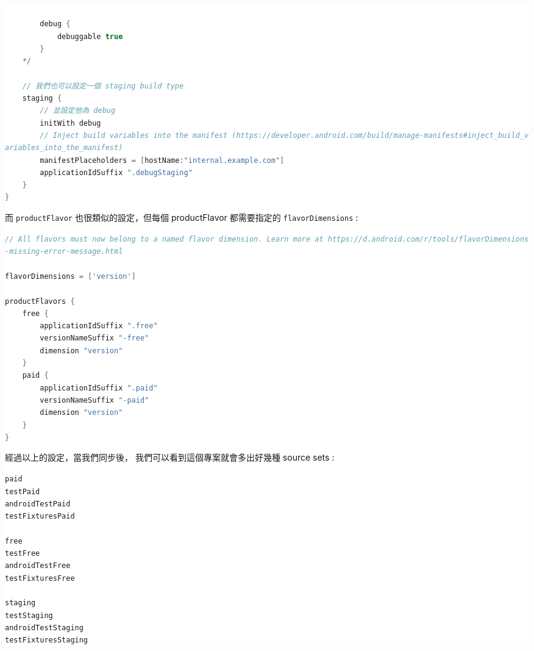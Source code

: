 ```kotlin

        debug {
            debuggable true
        }
    */

    // 我們也可以設定一個 staging build type
    staging {
        // 並設定他為 debug
        initWith debug
        // Inject build variables into the manifest (https://developer.android.com/build/manage-manifests#inject_build_variables_into_the_manifest)
        manifestPlaceholders = [hostName:"internal.example.com"]
        applicationIdSuffix ".debugStaging"
    }
}
```

而 `productFlavor` 也很類似的設定，但每個 productFlavor 都需要指定的 `flavorDimensions` :

```groovy
// All flavors must now belong to a named flavor dimension. Learn more at https://d.android.com/r/tools/flavorDimensions-missing-error-message.html

flavorDimensions = ['version']

productFlavors {
    free {
        applicationIdSuffix ".free"
        versionNameSuffix "-free"
        dimension "version"
    }
    paid {
        applicationIdSuffix ".paid"
        versionNameSuffix "-paid"
        dimension "version"
    }
}
```

經過以上的設定，當我們同步後， 我們可以看到這個專案就會多出好幾種 source sets :

```shell
paid
testPaid
androidTestPaid
testFixturesPaid

free
testFree
androidTestFree
testFixturesFree

staging
testStaging
androidTestStaging
testFixturesStaging
```

